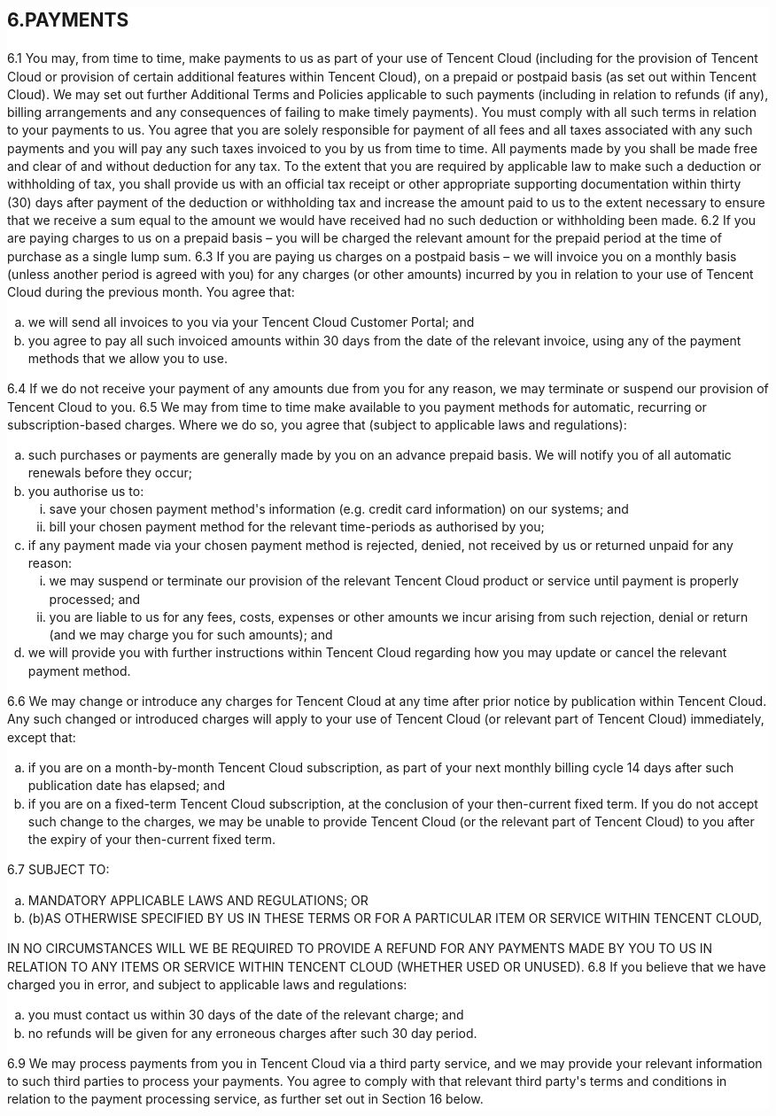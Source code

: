 ## 6.PAYMENTS 
6.1 You may, from time to time, make payments to us as part of your use of Tencent Cloud (including for the provision of Tencent Cloud or provision of certain additional features within Tencent Cloud), on a prepaid or postpaid basis (as set out within Tencent Cloud). We may set out further Additional Terms and Policies applicable to such payments (including in relation to refunds (if any), billing arrangements and any consequences of failing to make timely payments). You must comply with all such terms in relation to your payments to us. You agree that you are solely responsible for payment of all fees and all taxes associated with any such payments and you will pay any such taxes invoiced to you by us from time to time.  All payments made by you shall be made free and clear of and without deduction for any tax.  To the extent that you are required by applicable law to make such a deduction or withholding of tax, you shall provide us with an official tax receipt or other appropriate supporting documentation within thirty (30) days after payment of the deduction or withholding tax and increase the amount paid to us to the extent necessary to ensure that we receive a sum equal to the amount we would have received had no such deduction or withholding been made.
6.2 If you are paying charges to us on a prepaid basis – you will be charged the relevant amount for the prepaid period at the time of purchase as a single lump sum. 
6.3 If you are paying us charges on a postpaid basis – we will invoice you on a monthly basis (unless another period is agreed with you) for any charges (or other amounts) incurred by you in relation to your use of Tencent Cloud during the previous month. You agree that:<ol style = 'list-style-type :lower-latin'><li>we will send all invoices to you via your Tencent Cloud Customer Portal; and</li><li>you agree to pay all such invoiced amounts within 30 days from the date of the relevant invoice, using any of the payment methods that we allow you to use. </li></ol>
6.4 If we do not receive your payment of any amounts due from you for any reason, we may terminate or suspend our provision of Tencent Cloud to you. 
6.5 We may from time to time make available to you payment methods for automatic, recurring or subscription-based charges. Where we do so, you agree that (subject to applicable laws and regulations): <ol style = 'list-style-type :lower-latin'><li>such purchases or payments are generally made by you on an advance prepaid basis. We will notify you of all automatic renewals before they occur; </li><li>you authorise us to:<ol style = 'list-style-type:lower-roman'><li>save your chosen payment method's information (e.g. credit card information) on our systems; and </li><li>bill your chosen payment method for the relevant time-periods as authorised by you;</li></ol></li><li>if any payment made via your chosen payment method is rejected, denied, not received by us or returned unpaid for any reason:<ol style = 'list-style-type:lower-roman'><li>we may suspend or terminate our provision of the relevant Tencent Cloud product or service until payment is properly processed; and</li><li>you are liable to us for any fees, costs, expenses or other amounts we incur arising from such rejection, denial or return (and we may charge you for such amounts); and</li></ol></li><li>we will provide you with further instructions within Tencent Cloud regarding how you may update or cancel the relevant payment method. </li></ol>
6.6 We may change or introduce any charges for Tencent Cloud at any time after prior notice by publication within Tencent Cloud. Any such changed or introduced charges will apply to your use of Tencent Cloud (or relevant part of Tencent Cloud) immediately, except that:<ol style = 'list-style-type :lower-latin'><li>if you are on a month-by-month Tencent Cloud subscription, as part of your next monthly billing cycle 14 days after such publication date has elapsed; and </li><li>if you are on a fixed-term Tencent Cloud subscription, at the conclusion of your then-current fixed term. If you do not accept such change to the charges, we may be unable to provide Tencent Cloud (or the relevant part of Tencent Cloud) to you after the expiry of your then-current fixed term.</li></ol>
6.7 SUBJECT TO:<ol style = 'list-style-type :lower-latin'><li>MANDATORY APPLICABLE LAWS AND REGULATIONS; OR </li><li>(b)AS OTHERWISE SPECIFIED BY US IN THESE TERMS OR FOR A PARTICULAR ITEM OR SERVICE WITHIN TENCENT CLOUD, </li></ol>IN NO CIRCUMSTANCES WILL WE BE REQUIRED TO PROVIDE A REFUND FOR ANY PAYMENTS MADE BY YOU TO US IN RELATION TO ANY ITEMS OR SERVICE WITHIN TENCENT CLOUD (WHETHER USED OR UNUSED).
6.8 If you believe that we have charged you in error, and subject to applicable laws and regulations: <ol style = 'list-style-type :lower-latin'><li>you must contact us within 30 days of the date of the relevant charge; and </li><li>no refunds will be given for any erroneous charges after such 30 day period.</li></ol>
6.9 We may process payments from you in Tencent Cloud via a third party service, and we may provide your relevant information to such third parties to process your payments. You agree to comply with that relevant third party's terms and conditions in relation to the payment processing service, as further set out in Section 16 below.
